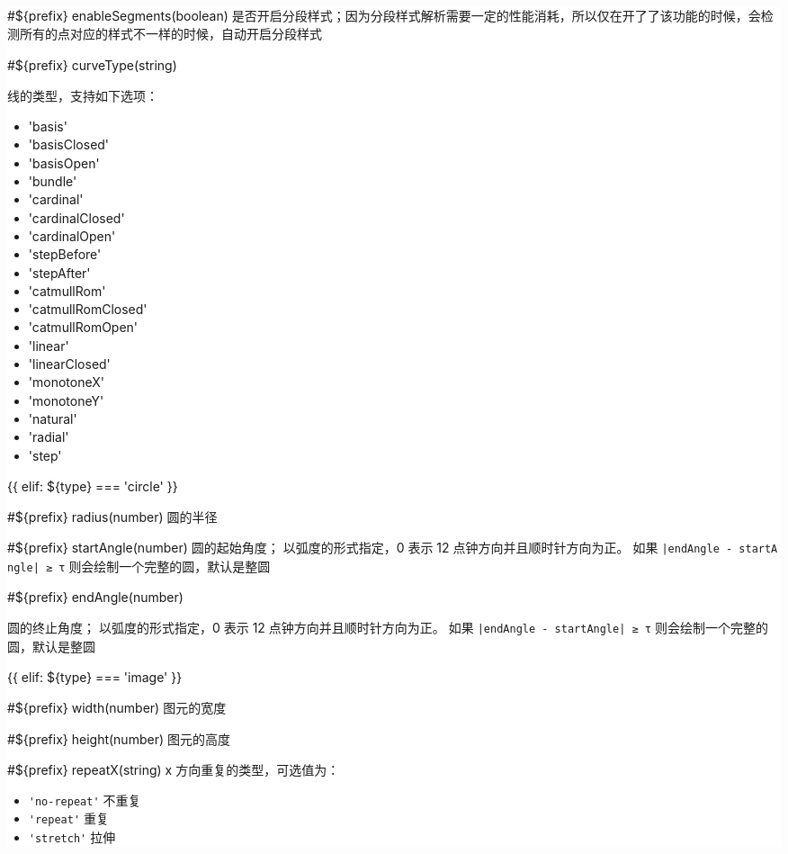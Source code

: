 #${prefix} enableSegments(boolean)
是否开启分段样式；因为分段样式解析需要一定的性能消耗，所以仅在开了了该功能的时候，会检测所有的点对应的样式不一样的时候，自动开启分段样式

#${prefix} curveType(string)

线的类型，支持如下选项：

- 'basis'
- 'basisClosed'
- 'basisOpen'
- 'bundle'
- 'cardinal'
- 'cardinalClosed'
- 'cardinalOpen'
- 'stepBefore'
- 'stepAfter'
- 'catmullRom'
- 'catmullRomClosed'
- 'catmullRomOpen'
- 'linear'
- 'linearClosed'
- 'monotoneX'
- 'monotoneY'
- 'natural'
- 'radial'
- 'step'

{{ elif: ${type} === 'circle' }}

#${prefix} radius(number)
圆的半径

#${prefix} startAngle(number)
圆的起始角度；
以弧度的形式指定，0 表示 12 点钟方向并且顺时针方向为正。
如果 `|endAngle - startAngle| ≥ τ` 则会绘制一个完整的圆，默认是整圆

#${prefix} endAngle(number)

圆的终止角度；
以弧度的形式指定，0 表示 12 点钟方向并且顺时针方向为正。
如果 `|endAngle - startAngle| ≥ τ` 则会绘制一个完整的圆，默认是整圆

{{ elif: ${type} === 'image' }}

#${prefix} width(number)
图元的宽度

#${prefix} height(number)
图元的高度

#${prefix} repeatX(string)
x 方向重复的类型，可选值为：

- `'no-repeat'` 不重复
- `'repeat'` 重复
- `'stretch'` 拉伸
